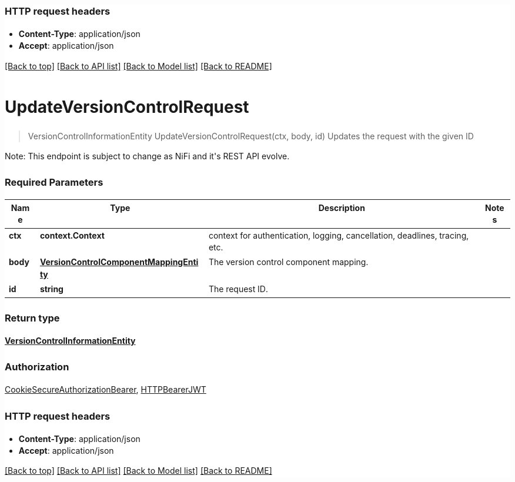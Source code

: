 ### HTTP request headers

 - **Content-Type**: application/json
 - **Accept**: application/json

[[Back to top]](#) [[Back to API list]](../README.md#documentation-for-api-endpoints) [[Back to Model list]](../README.md#documentation-for-models) [[Back to README]](../README.md)

# **UpdateVersionControlRequest**
> VersionControlInformationEntity UpdateVersionControlRequest(ctx, body, id)
Updates the request with the given ID

Note: This endpoint is subject to change as NiFi and it's REST API evolve.

### Required Parameters

Name | Type | Description  | Notes
------------- | ------------- | ------------- | -------------
 **ctx** | **context.Context** | context for authentication, logging, cancellation, deadlines, tracing, etc.
  **body** | [**VersionControlComponentMappingEntity**](VersionControlComponentMappingEntity.md)| The version control component mapping. | 
  **id** | **string**| The request ID. | 

### Return type

[**VersionControlInformationEntity**](VersionControlInformationEntity.md)

### Authorization

[CookieSecureAuthorizationBearer](../README.md#CookieSecureAuthorizationBearer), [HTTPBearerJWT](../README.md#HTTPBearerJWT)

### HTTP request headers

 - **Content-Type**: application/json
 - **Accept**: application/json

[[Back to top]](#) [[Back to API list]](../README.md#documentation-for-api-endpoints) [[Back to Model list]](../README.md#documentation-for-models) [[Back to README]](../README.md)

